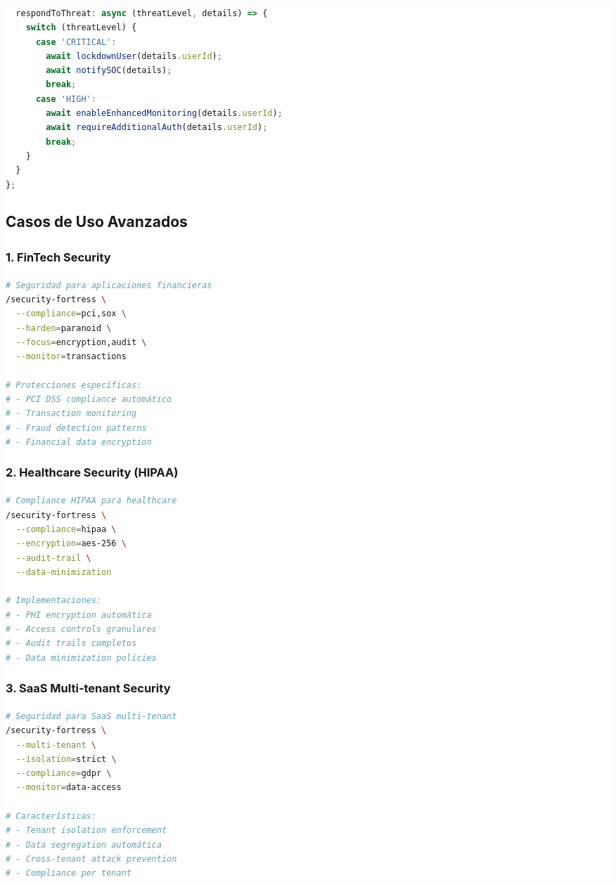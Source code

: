 ```javascript
  respondToThreat: async (threatLevel, details) => {
    switch (threatLevel) {
      case 'CRITICAL':
        await lockdownUser(details.userId);
        await notifySOC(details);
        break;
      case 'HIGH':
        await enableEnhancedMonitoring(details.userId);
        await requireAdditionalAuth(details.userId);
        break;
    }
  }
};
```

## Casos de Uso Avanzados

### 1. **FinTech Security**
```bash
# Seguridad para aplicaciones financieras
/security-fortress \
  --compliance=pci,sox \
  --harden=paranoid \
  --focus=encryption,audit \
  --monitor=transactions

# Protecciones específicas:
# - PCI DSS compliance automático
# - Transaction monitoring
# - Fraud detection patterns
# - Financial data encryption
```

### 2. **Healthcare Security (HIPAA)**
```bash
# Compliance HIPAA para healthcare
/security-fortress \
  --compliance=hipaa \
  --encryption=aes-256 \
  --audit-trail \
  --data-minimization

# Implementaciones:
# - PHI encryption automática
# - Access controls granulares
# - Audit trails completos
# - Data minimization policies
```

### 3. **SaaS Multi-tenant Security**
```bash
# Seguridad para SaaS multi-tenant
/security-fortress \
  --multi-tenant \
  --isolation=strict \
  --compliance=gdpr \
  --monitor=data-access

# Características:
# - Tenant isolation enforcement
# - Data segregation automática
# - Cross-tenant attack prevention
# - Compliance per tenant
```